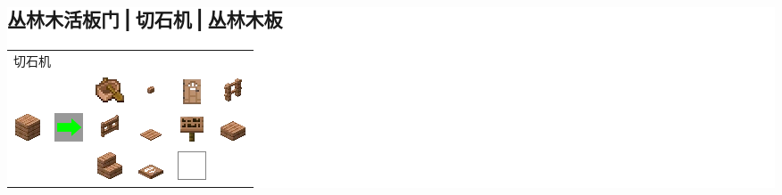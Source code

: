 



## 丛林木活板门 | 切石机 | 丛林木板

<table>
	<tablebody>
		<tr>
			<td colspan="6">切石机</td>
		</tr>
		<tr>
			<td colspan="2"></td>
			<td><img src="../../../mc_icon/transportation/jungle_boat.png"></td>
			<td><img src="../../../mc_icon/redstone/button/jungle_button.png"></td>
			<td><img src="../../../mc_icon/redstone/door/jungle_door.png"></td>
			<td><img src="../../../mc_icon/decorations/fence/jungle_fence.png"></td>
		</tr>
		<tr>
			<td><img src="../../../mc_icon/buildingBlocks/planks/jungle_planks.png"></td>
			<td><img src="../../../mc_icon/recipes/arrow.png"></td>
			<td><img src="../../../mc_icon/redstone/fence_gate/jungle_fence_gate.png"></td>
			<td><img src="../../../mc_icon/redstone/pressure_plate/jungle_pressure_plate.png"></td>
			<td><img src="../../../mc_icon/decorations/sign/jungle_sign.png"></td>
			<td><img src="../../../mc_icon/buildingBlocks/slab/jungle_slab.png"></td>
		</tr>
		<tr>
			<td colspan="2"></td>
			<td><img src="../../../mc_icon/buildingBlocks/stairs/jungle_stairs.png"></td>
			<td><img src="../../../mc_icon/redstone/trapdoor/jungle_trapdoor.png"></td>
			<td><img src="../../../mc_icon/recipes/empty.png"></td>